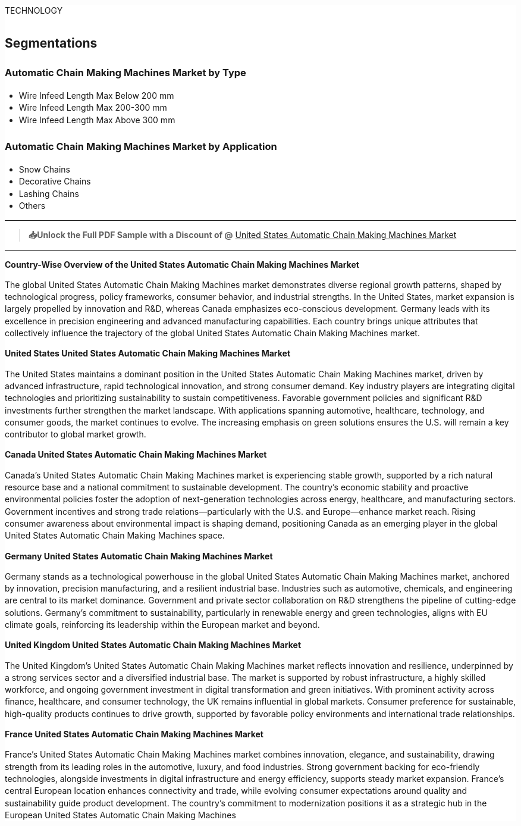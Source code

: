 TECHNOLOGY</li></ul></p><p><h2>Segmentations</h2><h3>Automatic Chain Making Machines Market by Type</h3><ul><li>Wire Infeed Length Max Below 200 mm</li><li> Wire Infeed Length Max 200-300 mm</li><li> Wire Infeed Length Max Above 300 mm</li></ul><h3>Automatic Chain Making Machines Market by Application</h3><ul><li>Snow Chains</li><li> Decorative Chains</li><li> Lashing Chains</li><li> Others</li></ul></p><hr /><blockquote><p><strong>📥Unlock the Full PDF Sample with a Discount of @</strong> <a href="https://www.marketresearchintellect.com/ask-for-discount/?rid=1031884&amp;utm_source=Github-April&amp;utm_medium=016">United States Automatic Chain Making Machines Market</a></p></blockquote><hr /><p class="" data-start="217" data-end="261"><strong data-start="217" data-end="261">Country-Wise Overview of the United States Automatic Chain Making Machines Market</strong></p><p class="" data-start="263" data-end="774">The global United States Automatic Chain Making Machines market demonstrates diverse regional growth patterns, shaped by technological progress, policy frameworks, consumer behavior, and industrial strengths. In the United States, market expansion is largely propelled by innovation and R&amp;D, whereas Canada emphasizes eco-conscious development. Germany leads with its excellence in precision engineering and advanced manufacturing capabilities. Each country brings unique attributes that collectively influence the trajectory of the global United States Automatic Chain Making Machines market.</p><p class="" data-start="776" data-end="1421"><strong data-start="776" data-end="805">United States United States Automatic Chain Making Machines Market</strong></p><p class="" data-start="776" data-end="1421">The United States maintains a dominant position in the United States Automatic Chain Making Machines market, driven by advanced infrastructure, rapid technological innovation, and strong consumer demand. Key industry players are integrating digital technologies and prioritizing sustainability to sustain competitiveness. Favorable government policies and significant R&amp;D investments further strengthen the market landscape. With applications spanning automotive, healthcare, technology, and consumer goods, the market continues to evolve. The increasing emphasis on green solutions ensures the U.S. will remain a key contributor to global market growth.</p><p class="" data-start="1423" data-end="2019"><strong data-start="1423" data-end="1445">Canada United States Automatic Chain Making Machines Market</strong></p><p class="" data-start="1423" data-end="2019">Canada&rsquo;s United States Automatic Chain Making Machines market is experiencing stable growth, supported by a rich natural resource base and a national commitment to sustainable development. The country&rsquo;s economic stability and proactive environmental policies foster the adoption of next-generation technologies across energy, healthcare, and manufacturing sectors. Government incentives and strong trade relations&mdash;particularly with the U.S. and Europe&mdash;enhance market reach. Rising consumer awareness about environmental impact is shaping demand, positioning Canada as an emerging player in the global United States Automatic Chain Making Machines space.</p><p class="" data-start="2021" data-end="2591"><strong data-start="2021" data-end="2044">Germany United States Automatic Chain Making Machines Market</strong></p><p class="" data-start="2021" data-end="2591">Germany stands as a technological powerhouse in the global United States Automatic Chain Making Machines market, anchored by innovation, precision manufacturing, and a resilient industrial base. Industries such as automotive, chemicals, and engineering are central to its market dominance. Government and private sector collaboration on R&amp;D strengthens the pipeline of cutting-edge solutions. Germany&rsquo;s commitment to sustainability, particularly in renewable energy and green technologies, aligns with EU climate goals, reinforcing its leadership within the European market and beyond.</p><p class="" data-start="2593" data-end="3221"><strong data-start="2593" data-end="2623">United Kingdom United States Automatic Chain Making Machines Market</strong></p><p class="" data-start="2593" data-end="3221">The United Kingdom&rsquo;s United States Automatic Chain Making Machines market reflects innovation and resilience, underpinned by a strong services sector and a diversified industrial base. The market is supported by robust infrastructure, a highly skilled workforce, and ongoing government investment in digital transformation and green initiatives. With prominent activity across finance, healthcare, and consumer technology, the UK remains influential in global markets. Consumer preference for sustainable, high-quality products continues to drive growth, supported by favorable policy environments and international trade relationships.</p><p class="" data-start="3223" data-end="3838"><strong data-start="3223" data-end="3245">France United States Automatic Chain Making Machines Market</strong></p><p class="" data-start="3223" data-end="3838">France&rsquo;s United States Automatic Chain Making Machines market combines innovation, elegance, and sustainability, drawing strength from its leading roles in the automotive, luxury, and food industries. Strong government backing for eco-friendly technologies, alongside investments in digital infrastructure and energy efficiency, supports steady market expansion. France&rsquo;s central European location enhances connectivity and trade, while evolving consumer expectations around quality and sustainability guide product development. The country&rsquo;s commitment to modernization positions it as a strategic hub in the European United States Automatic Chain Making Machines